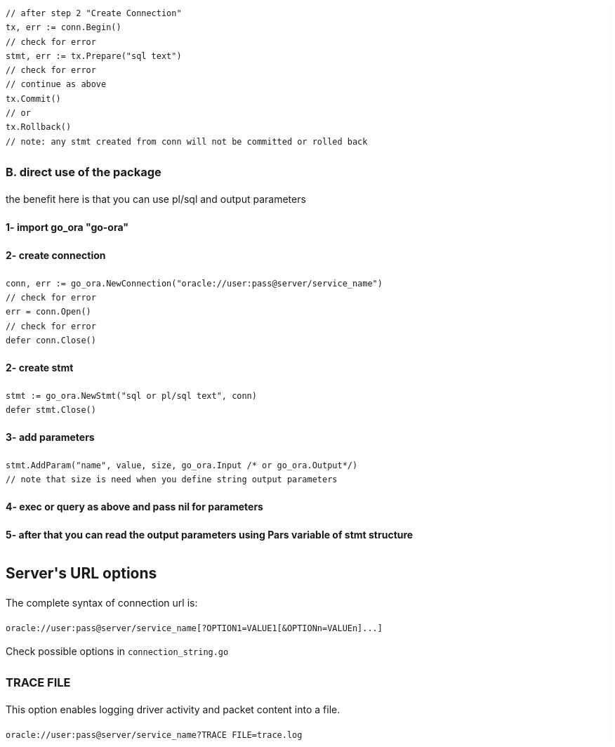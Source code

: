     // after step 2 "Create Connection"
    tx, err := conn.Begin()
    // check for error
    stmt, err := tx.Prepare("sql text")
    // check for error
    // continue as above
    tx.Commit()
    // or
    tx.Rollback()
    // note: any stmt created from conn will not be committed or rolled back


### B. direct use of the package

the benefit here is that you can use pl/sql and output parameters

#### 1- import go_ora "go-ora"

#### 2- create connection

    conn, err := go_ora.NewConnection("oracle://user:pass@server/service_name")
    // check for error
    err = conn.Open()
    // check for error
    defer conn.Close()

#### 2- create stmt

    stmt := go_ora.NewStmt("sql or pl/sql text", conn)
    defer stmt.Close()

#### 3- add parameters

    stmt.AddParam("name", value, size, go_ora.Input /* or go_ora.Output*/)
    // note that size is need when you define string output parameters

#### 4- exec or query as above and pass nil for parameters

#### 5- after that you can read the output parameters using Pars variable of stmt structure

## Server's URL options

The complete syntax of connection url is:

    oracle://user:pass@server/service_name[?OPTION1=VALUE1[&OPTIONn=VALUEn]...]

Check possible options in `connection_string.go`

### TRACE FILE

This option enables logging driver activity and packet content into a file.

    oracle://user:pass@server/service_name?TRACE FILE=trace.log
